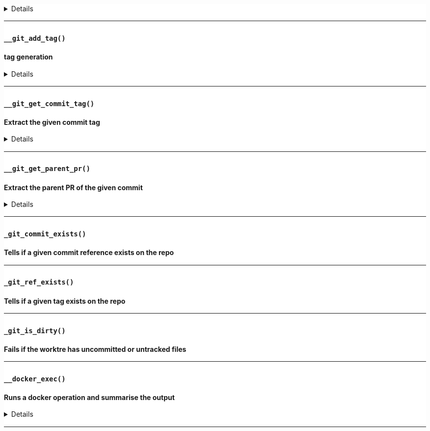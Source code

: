 <details></details>


---

### `__git_add_tag()`

**tag generation**

<details></details>


---

### `__git_get_commit_tag()`

**Extract the given commit tag**

<details></details>


---

### `__git_get_parent_pr()`

**Extract the parent PR of the given commit**

<details></details>


---

### `_git_commit_exists()`

**Tells if a given commit reference exists on the repo**


---

### `_git_ref_exists()`

**Tells if a given tag exists on the repo**


---

### `_git_is_dirty()`

**Fails if the worktre has uncommitted or untracked files**


---

### `__docker_exec()`

**Runs a docker operation and summarise the output**

<details></details>


---